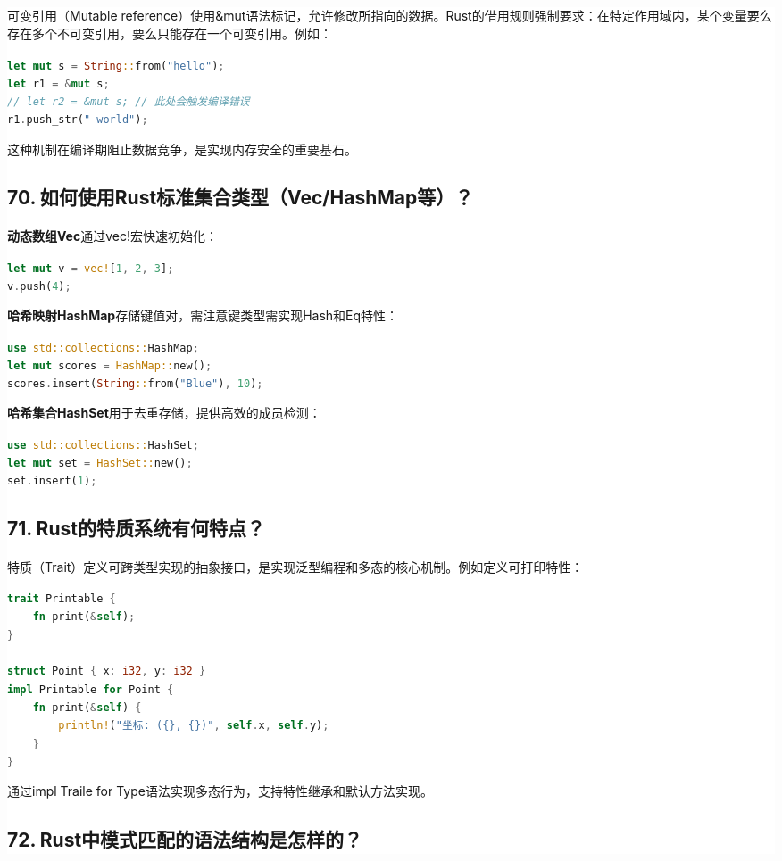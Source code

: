 可变引用（Mutable reference）使用&mut语法标记，允许修改所指向的数据。Rust的借用规则强制要求：在特定作用域内，某个变量要么存在多个不可变引用，要么只能存在一个可变引用。例如：

```rust
let mut s = String::from("hello");
let r1 = &mut s;
// let r2 = &mut s; // 此处会触发编译错误
r1.push_str(" world");
```

这种机制在编译期阻止数据竞争，是实现内存安全的重要基石。

## 70. 如何使用Rust标准集合类型（Vec/HashMap等）？

**动态数组Vec**通过vec!宏快速初始化：

```rust
let mut v = vec![1, 2, 3];
v.push(4);
```

**哈希映射HashMap**存储键值对，需注意键类型需实现Hash和Eq特性：

```rust
use std::collections::HashMap;
let mut scores = HashMap::new();
scores.insert(String::from("Blue"), 10);
```

**哈希集合HashSet**用于去重存储，提供高效的成员检测：

```rust
use std::collections::HashSet;
let mut set = HashSet::new();
set.insert(1);
```

## 71. Rust的特质系统有何特点？

特质（Trait）定义可跨类型实现的抽象接口，是实现泛型编程和多态的核心机制。例如定义可打印特性：

```rust
trait Printable {
    fn print(&self);
}

struct Point { x: i32, y: i32 }
impl Printable for Point {
    fn print(&self) {
        println!("坐标: ({}, {})", self.x, self.y);
    }
}
```

通过impl Traile for Type语法实现多态行为，支持特性继承和默认方法实现。

## 72. Rust中模式匹配的语法结构是怎样的？
